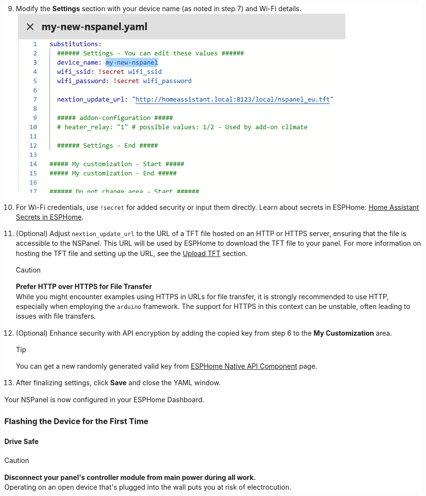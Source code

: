 9. Modify the **Settings** section with your device name (as noted in step 7) and Wi-Fi details.  
   ![Edit Settings](pics/ha_esphome_dashboard_new_device_06b.png)

10. For Wi-Fi credentials, use `!secret` for added security or input them directly.
Learn about secrets in ESPHome: [Home Assistant Secrets in ESPHome](https://www.youtube.com/watch?v=eW4vKDeHh7Y).

11. (Optional) Adjust `nextion_update_url` to the URL of a TFT file hosted on an HTTP or HTTPS server,
    ensuring that the file is accessible to the NSPanel.
    This URL will be used by ESPHome to download the TFT file to your panel.
    For more information on hosting the TFT file and setting up the URL, see the [Upload TFT](#upload-tft) section.
    > [!CAUTION]
    > **Prefer HTTP over HTTPS for File Transfer**  
    > While you might encounter examples using HTTPS in URLs for file transfer,
    > it is strongly recommended to use HTTP, especially when employing the `arduino` framework.
    > The support for HTTPS in this context can be unstable,
    > often leading to issues with file transfers.

12. (Optional) Enhance security with API encryption by adding the copied key from step 6 to the **My Customization** area.
    > [!TIP]
    > You can get a new randomly generated valid key from [ESPHome Native API Component](https://esphome.io/components/api.html#configuration-variables) page.

13. After finalizing settings, click **Save** and close the YAML window.

Your NSPanel is now configured in your ESPHome Dashboard.

### Flashing the Device for the First Time

#### Drive Safe

> [!CAUTION]
> **Disconnect your panel's controller module from main power during all work.**  
> Operating on an open device that's plugged into the wall puts you at risk of electrocution.
